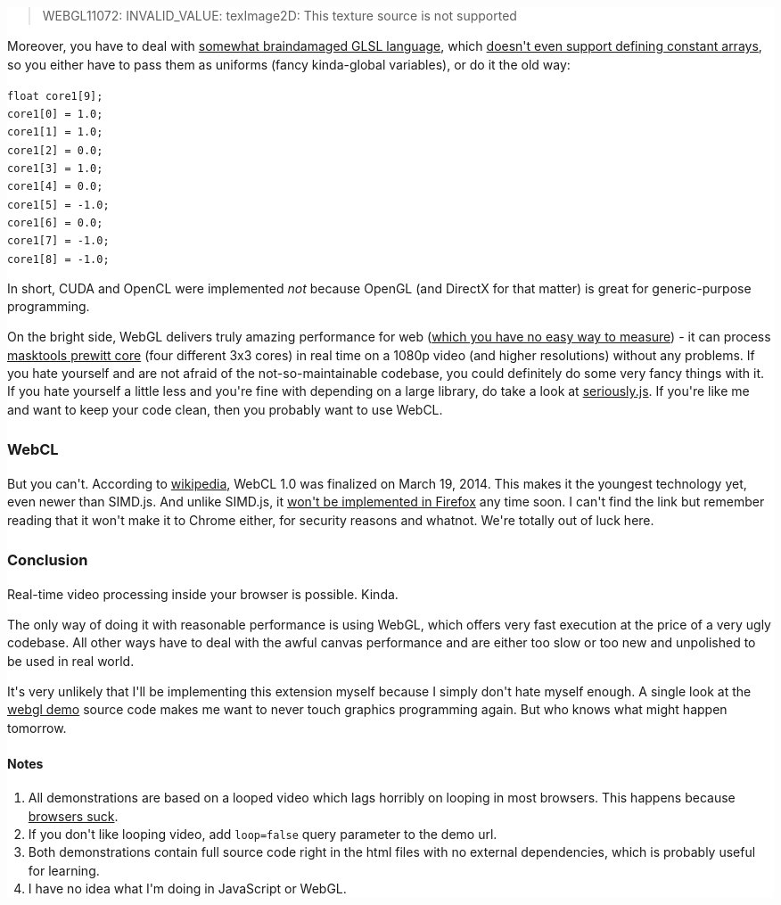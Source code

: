> WEBGL11072: INVALID_VALUE: texImage2D: This texture source is not supported

Moreover, you have to deal with [somewhat braindamaged GLSL language][27], which [doesn't even support defining constant arrays][28], so you either have to pass them as uniforms (fancy kinda-global variables), or do it the old way:
```
float core1[9];
core1[0] = 1.0;
core1[1] = 1.0;
core1[2] = 0.0;
core1[3] = 1.0;
core1[4] = 0.0;
core1[5] = -1.0;
core1[6] = 0.0;
core1[7] = -1.0;
core1[8] = -1.0;
```
In short, CUDA and OpenCL were implemented *not* because OpenGL (and DirectX for that matter) is great for generic-purpose programming.

On the bright side, WebGL delivers truly amazing performance for web ([which you have no easy way to measure][29]) - it can process [masktools prewitt core][30] (four different 3x3 cores) in real time on a 1080p video (and higher resolutions) without any problems. If you hate yourself and are not afraid of the not-so-maintainable codebase, you could definitely do some very fancy things with it. If you hate yourself a little less and you're fine with depending on a large library, do take a look at [seriously.js][31]. If you're like me and want to keep your code clean, then you probably want to use WebCL.

### WebCL

But you can't. According to [wikipedia][32], WebCL 1.0 was finalized on March 19, 2014. This makes it the youngest technology yet, even newer than SIMD.js. And unlike SIMD.js, it [won't be implemented in Firefox][33] any time soon. I can't find the link but remember reading that it won't make it to Chrome either, for security reasons and whatnot. We're totally out of luck here. 

### Conclusion

Real-time video processing inside your browser is possible. Kinda. 

The only way of doing it with reasonable performance is using WebGL, which offers very fast execution at the price of a very ugly codebase. All other ways have to deal with the awful canvas performance and are either too slow or too new and unpolished to be used in real world. 

It's very unlikely that I'll be implementing this extension myself because I simply don't hate myself enough. A single look at the [webgl demo][34] source code makes me want to never touch graphics programming again. But who knows what might happen tomorrow.

#### Notes

1. All demonstrations are based on a looped video which lags horribly on looping in most browsers. This happens because [browsers suck][35].
2. If you don't like looping video, add `loop=false` query parameter to the demo url.
3. Both demonstrations contain full source code right in the html files with no external dependencies, which is probably useful for learning.
4. I have no idea what I'm doing in JavaScript or WebGL.


  [1]: http://avisynth.nl/index.php/Main_Page
  [2]: http://sourceforge.net/projects/ffdshow-tryout/
  [3]: http://forum.doom9.org/showthread.php?t=146228
  [4]: http://sourceforge.net/projects/mpcbe/
  [5]: https://developer.chrome.com/native-client
  [6]: pure.html?filter=none
  [7]: pure.html?filter=copy
  [8]: pure.html?filter=invert
  [9]: pure.html?filter=noise
  [10]: pure.html?filter=blur
  [11]: http://asmjs.org/
  [12]: https://code.google.com/p/v8/issues/detail?id=2599
  [13]: https://github.com/kripken/emscripten
  [14]: https://github.com/NightMigera/piHex/blob/master/pi.js
  [15]: http://habrahabr.ru/post/193642/
  [16]: https://01.org/blogs/tlcounts/2014/bringing-simd-javascript
  [17]: https://nightly.mozilla.org/
  [18]: http://www.phoronix.com/scan.php?page=news_item&px=MTY0ODE
  [19]: http://www.2ality.com/2013/12/simd-js.html
  [20]: https://github.com/johnmccutchan/ecmascript_simd/blob/master/src/int32x4array.js#L107
  [21]: pure.html?filter=simd
  [22]: pure.html?filter=buggySimd
  [23]: https://en.wikipedia.org/wiki/WebGL
  [24]: http://www.html5rocks.com/en/tutorials/webgl/webgl_fundamentals/
  [25]: http://seriouslyjs.org/
  [26]: https://developer.mozilla.org/en-US/docs/Web/WebGL/Animating_textures_in_WebGL
  [27]: https://github.com/brianchirls/Seriously.js/blob/0d029c40401f98aea9cd6170bef7866f6c1750ac/effects/seriously.dither.js#L51
  [28]: https://stackoverflow.com/questions/15262729/const-float-array-in-webgl-shader
  [29]: https://stackoverflow.com/questions/20798294/is-it-possible-to-measure-rendering-time-in-webgl-using-gl-finish
  [30]: webgl.html
  [31]: http://seriouslyjs.org/
  [32]: https://en.wikipedia.org/wiki/WebCL
  [33]: https://bugzilla.mozilla.org/show_bug.cgi?id=664147#c30
  [34]: webgl.html
  [35]: https://stackoverflow.com/questions/17930964/video-element-with-looping-does-not-loop-videos-seamlessly-in-chrome-or-firefo